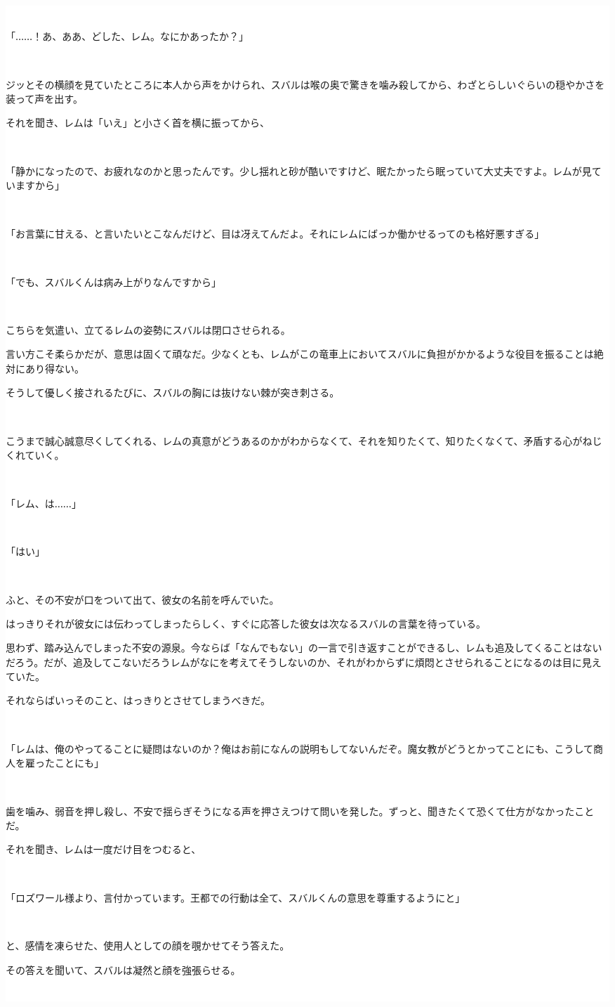 　

「……！あ、ああ、どした、レム。なにかあったか？」

　

ジッとその横顔を見ていたところに本人から声をかけられ、スバルは喉の奥で驚きを噛み殺してから、わざとらしいぐらいの穏やかさを装って声を出す。

それを聞き、レムは「いえ」と小さく首を横に振ってから、

　

「静かになったので、お疲れなのかと思ったんです。少し揺れと砂が酷いですけど、眠たかったら眠っていて大丈夫ですよ。レムが見ていますから」

　

「お言葉に甘える、と言いたいとこなんだけど、目は冴えてんだよ。それにレムにばっか働かせるってのも格好悪すぎる」

　

「でも、スバルくんは病み上がりなんですから」

　

こちらを気遣い、立てるレムの姿勢にスバルは閉口させられる。

言い方こそ柔らかだが、意思は固くて頑なだ。少なくとも、レムがこの竜車上においてスバルに負担がかかるような役目を振ることは絶対にあり得ない。

そうして優しく接されるたびに、スバルの胸には抜けない棘が突き刺さる。

　

こうまで誠心誠意尽くしてくれる、レムの真意がどうあるのかがわからなくて、それを知りたくて、知りたくなくて、矛盾する心がねじくれていく。

　

「レム、は……」

　

「はい」

　

ふと、その不安が口をついて出て、彼女の名前を呼んでいた。

はっきりそれが彼女には伝わってしまったらしく、すぐに応答した彼女は次なるスバルの言葉を待っている。

思わず、踏み込んでしまった不安の源泉。今ならば「なんでもない」の一言で引き返すことができるし、レムも追及してくることはないだろう。だが、追及してこないだろうレムがなにを考えてそうしないのか、それがわからずに煩悶とさせられることになるのは目に見えていた。

それならばいっそのこと、はっきりとさせてしまうべきだ。

　

「レムは、俺のやってることに疑問はないのか？俺はお前になんの説明もしてないんだぞ。魔女教がどうとかってことにも、こうして商人を雇ったことにも」

　

歯を噛み、弱音を押し殺し、不安で揺らぎそうになる声を押さえつけて問いを発した。ずっと、聞きたくて恐くて仕方がなかったことだ。

それを聞き、レムは一度だけ目をつむると、

　

「ロズワール様より、言付かっています。王都での行動は全て、スバルくんの意思を尊重するようにと」

　

と、感情を凍らせた、使用人としての顔を覗かせてそう答えた。

その答えを聞いて、スバルは凝然と顔を強張らせる。

　